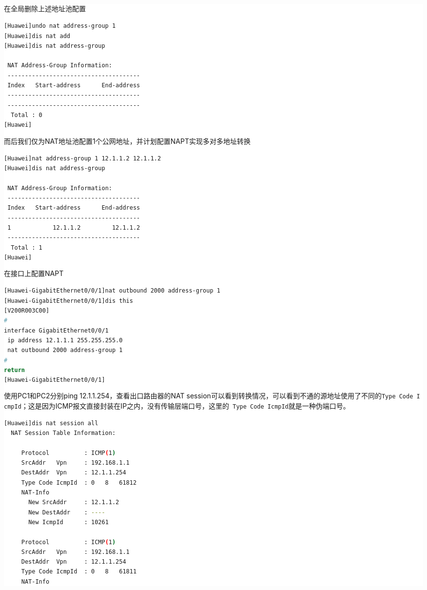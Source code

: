 在全局删除上述地址池配置

```bash
[Huawei]undo nat address-group 1
[Huawei]dis nat add	
[Huawei]dis nat address-group 

 NAT Address-Group Information:
 --------------------------------------
 Index   Start-address      End-address
 --------------------------------------
 --------------------------------------
  Total : 0
[Huawei]
```

而后我们仅为NAT地址池配置1个公网地址，并计划配置NAPT实现多对多地址转换

```bash
[Huawei]nat address-group 1 12.1.1.2 12.1.1.2
[Huawei]dis nat address-group

 NAT Address-Group Information:
 --------------------------------------
 Index   Start-address      End-address
 --------------------------------------
 1            12.1.1.2         12.1.1.2
 --------------------------------------
  Total : 1
[Huawei]
```

在接口上配置NAPT

```bash
[Huawei-GigabitEthernet0/0/1]nat outbound 2000 address-group 1
[Huawei-GigabitEthernet0/0/1]dis this
[V200R003C00]
#
interface GigabitEthernet0/0/1
 ip address 12.1.1.1 255.255.255.0 
 nat outbound 2000 address-group 1 
#
return
[Huawei-GigabitEthernet0/0/1]
```

使用PC1和PC2分别ping 12.1.1.254，查看出口路由器的NAT session可以看到转换情况，可以看到不通的源地址使用了不同的`Type Code IcmpId`；这是因为ICMP报文直接封装在IP之内，没有传输层端口号，这里的` Type Code IcmpId`就是一种伪端口号。

```bash
[Huawei]dis nat session all
  NAT Session Table Information:

     Protocol          : ICMP(1)
     SrcAddr   Vpn     : 192.168.1.1                                    
     DestAddr  Vpn     : 12.1.1.254                                     
     Type Code IcmpId  : 0   8   61812
     NAT-Info
       New SrcAddr     : 12.1.1.2       
       New DestAddr    : ----
       New IcmpId      : 10261

     Protocol          : ICMP(1)
     SrcAddr   Vpn     : 192.168.1.1                                    
     DestAddr  Vpn     : 12.1.1.254                                     
     Type Code IcmpId  : 0   8   61811
     NAT-Info
```